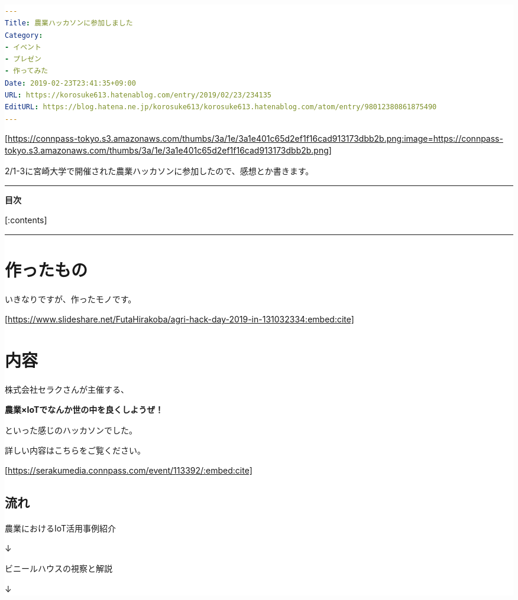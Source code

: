 ```yaml
---
Title: 農業ハッカソンに参加しました
Category:
- イベント
- プレゼン
- 作ってみた
Date: 2019-02-23T23:41:35+09:00
URL: https://korosuke613.hatenablog.com/entry/2019/02/23/234135
EditURL: https://blog.hatena.ne.jp/korosuke613/korosuke613.hatenablog.com/atom/entry/98012380861875490
---
```


[https://connpass-tokyo.s3.amazonaws.com/thumbs/3a/1e/3a1e401c65d2ef1f16cad913173dbb2b.png:image=https://connpass-tokyo.s3.amazonaws.com/thumbs/3a/1e/3a1e401c65d2ef1f16cad913173dbb2b.png]

2/1-3に宮崎大学で開催された農業ハッカソンに参加したので、感想とか書きます。




---

**目次**

[:contents]

---

# 作ったもの
いきなりですが、作ったモノです。

[https://www.slideshare.net/FutaHirakoba/agri-hack-day-2019-in-131032334:embed:cite]

# 内容
株式会社セラクさんが主催する、

**農業×IoTでなんか世の中を良くしようぜ！**

といった感じのハッカソンでした。

詳しい内容はこちらをご覧ください。

[https://serakumedia.connpass.com/event/113392/:embed:cite]


## 流れ

農業におけるIoT活用事例紹介

↓

ビニールハウスの視察と解説

↓
